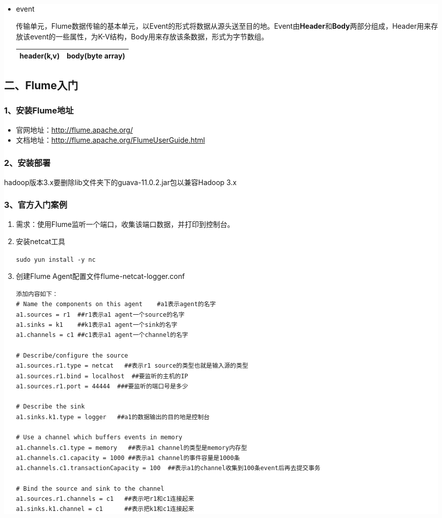 - event

  传输单元，Flume数据传输的基本单元，以Event的形式将数据从源头送至目的地。Event由**Header**和**Body**两部分组成，Header用来存放该event的一些属性，为K-V结构，Body用来存放该条数据，形式为字节数组。

  | header(k,v) | body(byte array) |
  | ----------- | ---------------- |

## 二、Flume入门

### 1、安装Flume地址

- 官网地址：http://flume.apache.org/
- 文档地址：http://flume.apache.org/FlumeUserGuide.html

### 2、安装部署

hadoop版本3.x要删除lib文件夹下的guava-11.0.2.jar包以兼容Hadoop 3.x

### 3、官方入门案例

1. 需求：使用Flume监听一个端口，收集该端口数据，并打印到控制台。

2. 安装netcat工具

   ~~~shell
   sudo yun install -y nc
   ~~~

1. 创建Flume Agent配置文件flume-netcat-logger.conf

   ~~~
   添加内容如下：
   # Name the components on this agent    #a1表示agent的名字
   a1.sources = r1  ##r1表示a1 agent一个source的名字
   a1.sinks = k1    ##k1表示a1 agent一个sink的名字
   a1.channels = c1 ##c1表示a1 agent一个channel的名字
   
   # Describe/configure the source
   a1.sources.r1.type = netcat   ##表示r1 source的类型也就是输入源的类型
   a1.sources.r1.bind = localhost  ##要监听的主机的IP 
   a1.sources.r1.port = 44444  ###要监听的端口号是多少
   
   # Describe the sink
   a1.sinks.k1.type = logger   ##a1的数据输出的目的地是控制台
   
   # Use a channel which buffers events in memory
   a1.channels.c1.type = memory   ##表示a1 channel的类型是memory内存型
   a1.channels.c1.capacity = 1000 ##表示a1 channel的事件容量是1000条
   a1.channels.c1.transactionCapacity = 100  ##表示a1的channel收集到100条event后再去提交事务
   
   # Bind the source and sink to the channel
   a1.sources.r1.channels = c1   ##表示吧r1和c1连接起来
   a1.sinks.k1.channel = c1      ##表示把k1和c1连接起来
   ~~~
